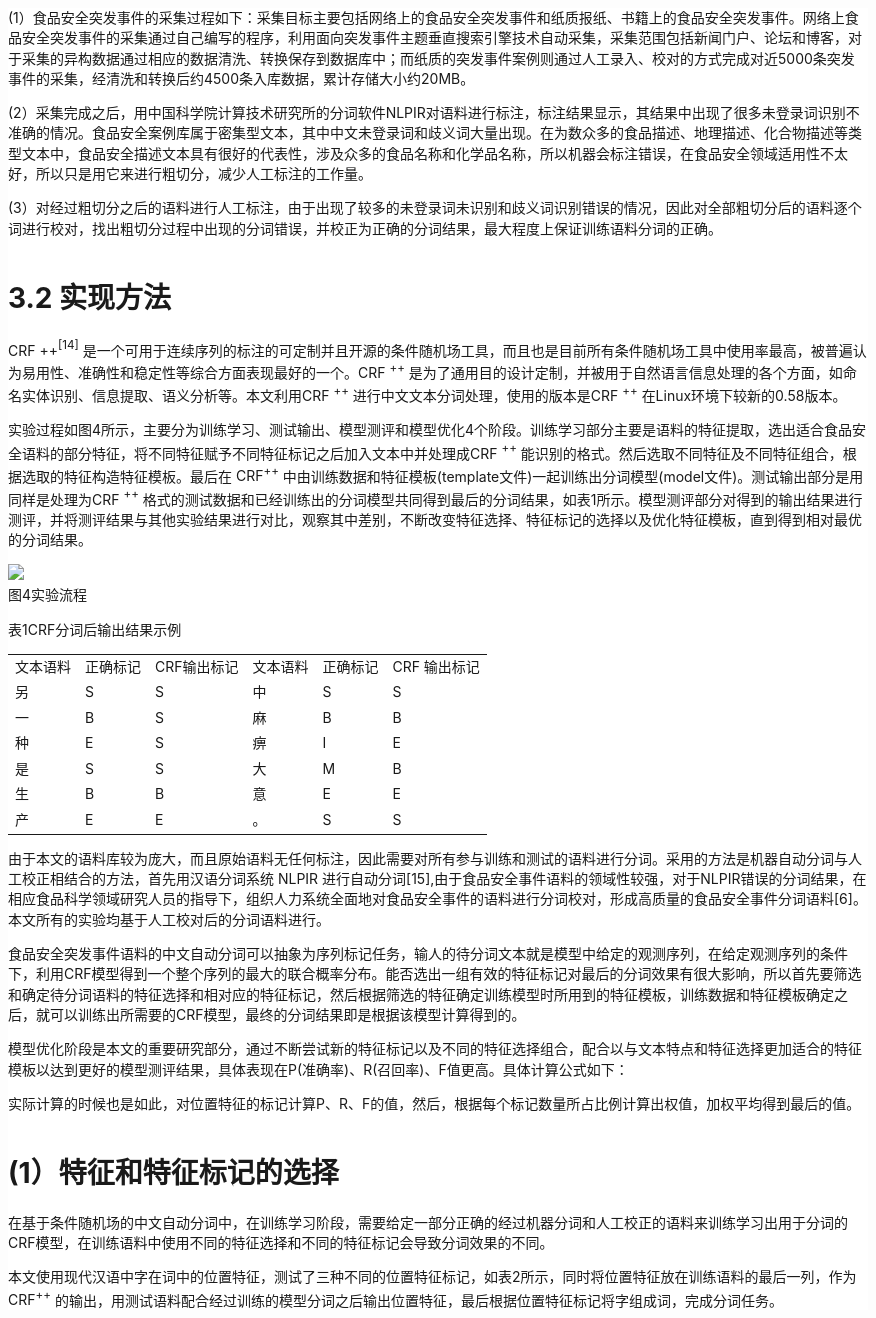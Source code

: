 (1）食品安全突发事件的采集过程如下：采集目标主要包括网络上的食品安全突发事件和纸质报纸、书籍上的食品安全突发事件。网络上食品安全突发事件的采集通过自己编写的程序，利用面向突发事件主题垂直搜索引擎技术自动采集，采集范围包括新闻门户、论坛和博客，对于采集的异构数据通过相应的数据清洗、转换保存到数据库中；而纸质的突发事件案例则通过人工录入、校对的方式完成对近5000条突发事件的采集，经清洗和转换后约4500条入库数据，累计存储大小约20MB。

(2）采集完成之后，用中国科学院计算技术研究所的分词软件NLPIR对语料进行标注，标注结果显示，其结果中出现了很多未登录词识别不准确的情况。食品安全案例库属于密集型文本，其中中文未登录词和歧义词大量出现。在为数众多的食品描述、地理描述、化合物描述等类型文本中，食品安全描述文本具有很好的代表性，涉及众多的食品名称和化学品名称，所以机器会标注错误，在食品安全领域适用性不太好，所以只是用它来进行粗切分，减少人工标注的工作量。

(3）对经过粗切分之后的语料进行人工标注，由于出现了较多的未登录词未识别和歧义词识别错误的情况，因此对全部粗切分后的语料逐个词进行校对，找出粗切分过程中出现的分词错误，并校正为正确的分词结果，最大程度上保证训练语料分词的正确。

# 3.2 实现方法

CRF $+ + ^ { [ 1 4 ] }$ 是一个可用于连续序列的标注的可定制并且开源的条件随机场工具，而且也是目前所有条件随机场工具中使用率最高，被普遍认为易用性、准确性和稳定性等综合方面表现最好的一个。CRF $^ { + + }$ 是为了通用目的设计定制，并被用于自然语言信息处理的各个方面，如命名实体识别、信息提取、语义分析等。本文利用CRF $^ { + + }$ 进行中文文本分词处理，使用的版本是CRF $^ { + + }$ 在Linux环境下较新的0.58版本。

实验过程如图4所示，主要分为训练学习、测试输出、模型测评和模型优化4个阶段。训练学习部分主要是语料的特征提取，选出适合食品安全语料的部分特征，将不同特征赋予不同特征标记之后加入文本中并处理成CRF $^ { + + }$ 能识别的格式。然后选取不同特征及不同特征组合，根据选取的特征构造特征模板。最后在 $\mathrm { C R F ^ { + + } }$ 中由训练数据和特征模板(template文件)一起训练出分词模型(model文件)。测试输出部分是用同样是处理为CRF $^ { + + }$ 格式的测试数据和已经训练出的分词模型共同得到最后的分词结果，如表1所示。模型测评部分对得到的输出结果进行测评，并将测评结果与其他实验结果进行对比，观察其中差别，不断改变特征选择、特征标记的选择以及优化特征模板，直到得到相对最优的分词结果。

![](images/539fe31eb5b07d0ec48821e3d6a790a68415170e639d3c867d0fcceb9d78bc92.jpg)  
图4实验流程

表1CRF分词后输出结果示例  

<html><body><table><tr><td>文本语料</td><td>正确标记</td><td>CRF输出标记</td><td>文本语料</td><td>正确标记</td><td>CRF 输出标记</td></tr><tr><td>另</td><td>S</td><td>S</td><td>中</td><td>S</td><td>S</td></tr><tr><td>一</td><td>B</td><td>S</td><td>麻</td><td>B</td><td>B</td></tr><tr><td>种</td><td>E</td><td>S</td><td>痹</td><td>I</td><td>E</td></tr><tr><td>是</td><td>S</td><td>S</td><td>大</td><td>M</td><td>B</td></tr><tr><td>生</td><td>B</td><td>B</td><td>意</td><td>E</td><td>E</td></tr><tr><td>产</td><td>E</td><td>E</td><td>。</td><td>S</td><td>S</td></tr></table></body></html>

由于本文的语料库较为庞大，而且原始语料无任何标注，因此需要对所有参与训练和测试的语料进行分词。采用的方法是机器自动分词与人工校正相结合的方法，首先用汉语分词系统 NLPIR 进行自动分词[15],由于食品安全事件语料的领域性较强，对于NLPIR错误的分词结果，在相应食品科学领域研究人员的指导下，组织人力系统全面地对食品安全事件的语料进行分词校对，形成高质量的食品安全事件分词语料[6]。本文所有的实验均基于人工校对后的分词语料进行。

食品安全突发事件语料的中文自动分词可以抽象为序列标记任务，输人的待分词文本就是模型中给定的观测序列，在给定观测序列的条件下，利用CRF模型得到一个整个序列的最大的联合概率分布。能否选出一组有效的特征标记对最后的分词效果有很大影响，所以首先要筛选和确定待分词语料的特征选择和相对应的特征标记，然后根据筛选的特征确定训练模型时所用到的特征模板，训练数据和特征模板确定之后，就可以训练出所需要的CRF模型，最终的分词结果即是根据该模型计算得到的。

模型优化阶段是本文的重要研究部分，通过不断尝试新的特征标记以及不同的特征选择组合，配合以与文本特点和特征选择更加适合的特征模板以达到更好的模型测评结果，具体表现在P(准确率)、R(召回率)、F值更高。具体计算公式如下：

实际计算的时候也是如此，对位置特征的标记计算P、R、F的值，然后，根据每个标记数量所占比例计算出权值，加权平均得到最后的值。

# (1）特征和特征标记的选择

在基于条件随机场的中文自动分词中，在训练学习阶段，需要给定一部分正确的经过机器分词和人工校正的语料来训练学习出用于分词的CRF模型，在训练语料中使用不同的特征选择和不同的特征标记会导致分词效果的不同。

本文使用现代汉语中字在词中的位置特征，测试了三种不同的位置特征标记，如表2所示，同时将位置特征放在训练语料的最后一列，作为 $\mathrm { C R F ^ { + + } }$ 的输出，用测试语料配合经过训练的模型分词之后输出位置特征，最后根据位置特征标记将字组成词，完成分词任务。
